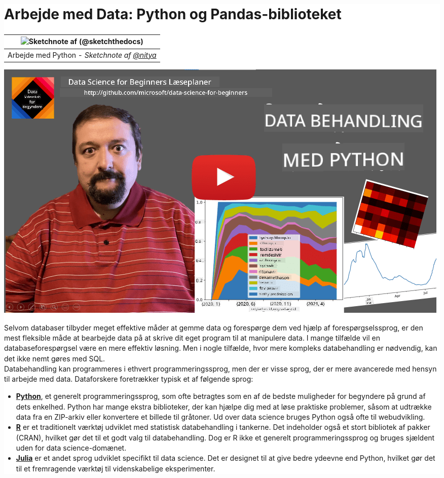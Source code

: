 
# Arbejde med Data: Python og Pandas-biblioteket

| ![ Sketchnote af [(@sketchthedocs)](https://sketchthedocs.dev) ](../../sketchnotes/07-WorkWithPython.png) |
| :-------------------------------------------------------------------------------------------------------: |
|                 Arbejde med Python - _Sketchnote af [@nitya](https://twitter.com/nitya)_                 |

[![Introduktionsvideo](../../../../translated_images/video-ds-python.245247dc811db8e4d5ac420246de8a118c63fd28f6a56578d08b630ae549f260.da.png)](https://youtu.be/dZjWOGbsN4Y)

Selvom databaser tilbyder meget effektive måder at gemme data og forespørge dem ved hjælp af forespørgselssprog, er den mest fleksible måde at bearbejde data på at skrive dit eget program til at manipulere data. I mange tilfælde vil en databaseforespørgsel være en mere effektiv løsning. Men i nogle tilfælde, hvor mere kompleks databehandling er nødvendig, kan det ikke nemt gøres med SQL.  
Databehandling kan programmeres i ethvert programmeringssprog, men der er visse sprog, der er mere avancerede med hensyn til arbejde med data. Dataforskere foretrækker typisk et af følgende sprog:

* **[Python](https://www.python.org/)**, et generelt programmeringssprog, som ofte betragtes som en af de bedste muligheder for begyndere på grund af dets enkelhed. Python har mange ekstra biblioteker, der kan hjælpe dig med at løse praktiske problemer, såsom at udtrække data fra en ZIP-arkiv eller konvertere et billede til gråtoner. Ud over data science bruges Python også ofte til webudvikling.  
* **[R](https://www.r-project.org/)** er et traditionelt værktøj udviklet med statistisk databehandling i tankerne. Det indeholder også et stort bibliotek af pakker (CRAN), hvilket gør det til et godt valg til databehandling. Dog er R ikke et generelt programmeringssprog og bruges sjældent uden for data science-domænet.  
* **[Julia](https://julialang.org/)** er et andet sprog udviklet specifikt til data science. Det er designet til at give bedre ydeevne end Python, hvilket gør det til et fremragende værktøj til videnskabelige eksperimenter.
